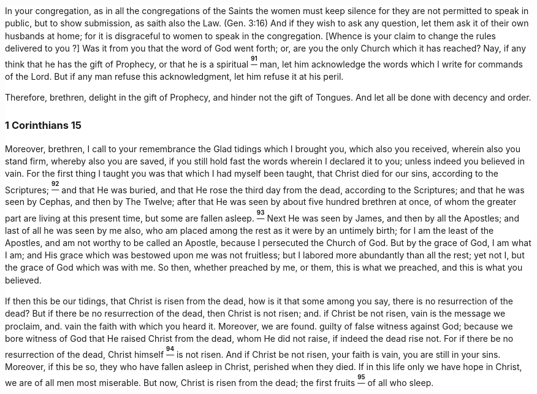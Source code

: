 In your congregation, as in all the congregations of the Saints the
women must keep silence for they are not permitted to speak in public,
but to show submission, as saith also the Law. (Gen. 3:16) And if they
wish to ask any question, let them ask it of their own husbands at home;
for it is disgraceful to women to speak in the congregation. [Whence is
your claim to change the rules delivered to you ?] Was it from you that
the word of God went forth; or, are you the only Church which it has
reached? Nay, if any think that he has the gift of Prophecy, or that he
is a spiritual <sup>**[<sup>91</sup>](#sdfootnote91sym)**</sup> man, let
him acknowledge the words which I write for commands of the Lord. But if
any man refuse this acknowledgment, let him refuse it at his peril.

Therefore, brethren, delight in the gift of Prophecy, and hinder not the
gift of Tongues. And let all be done with decency and order.

### 1 Corinthians 15

Moreover, brethren, I call to your remembrance the Glad tidings which I
brought you, which also you received, wherein also you stand firm,
whereby also you are saved, if you still hold fast the words wherein I
declared it to you; unless indeed you believed in vain. For the first
thing I taught you was that which I had myself been taught, that Christ
died for our sins, according to the Scriptures;
<sup>**[<sup>92</sup>](#sdfootnote92sym)**</sup> and that He was buried,
and that He rose the third day from the dead, according to the
Scriptures; and that he was seen by Cephas, and then by The Twelve;
after that He was seen by about five hundred brethren at once, of whom
the greater part are living at this present time, but some are fallen
asleep. <sup>**[<sup>93</sup>](#sdfootnote93sym)**</sup> Next He was
seen by James, and then by all the Apostles; and last of all he was seen
by me also, who am placed among the rest as it were by an untimely
birth; for I am the least of the Apostles, and am not worthy to be
called an Apostle, because I persecuted the Church of God. But by the
grace of God, I am what I am; and His grace which was bestowed upon me
was not fruitless; but I labored more abundantly than all the rest; yet
not I, but the grace of God which was with me. So then, whether preached
by me, or them, this is what we preached, and this is what you believed.

If then this be our tidings, that Christ is risen from the dead, how is
it that some among you say, there is no resurrection of the dead? But if
there be no resurrection of the dead, then Christ is not risen; and. if
Christ be not risen, vain is the message we proclaim, and. vain the
faith with which you heard it. Moreover, we are found. guilty of false
witness against God; because we bore witness of God that He raised
Christ from the dead, whom He did not raise, if indeed the dead rise
not. For if there be no resurrection of the dead, Christ himself
<sup>**[<sup>94</sup>](#sdfootnote94sym)**</sup> is not risen. And if
Christ be not risen, your faith is vain, you are still in your sins.
Moreover, if this be so, they who have fallen asleep in Christ, perished
when they died. If in this life only we have hope in Christ, we are of
all men most miserable. But now, Christ is risen from the dead; the
first fruits <sup>**[<sup>95</sup>](#sdfootnote95sym)**</sup> of all who
sleep.
